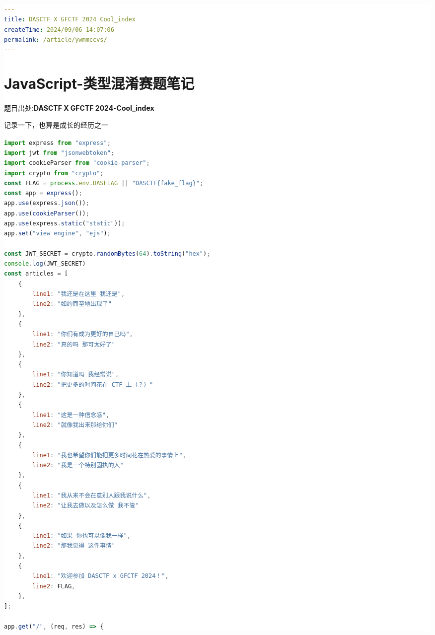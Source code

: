 ```yaml
---
title: DASCTF X GFCTF 2024 Cool_index
createTime: 2024/09/06 14:07:06
permalink: /article/ywmmccvs/
---
```

# JavaScript-类型混淆赛题笔记

题目出处:**DASCTF X GFCTF 2024**-**Cool_index**

记录一下，也算是成长的经历之一

```js
import express from "express";
import jwt from "jsonwebtoken";
import cookieParser from "cookie-parser";
import crypto from "crypto";
const FLAG = process.env.DASFLAG || "DASCTF{fake_flag}";
const app = express();
app.use(express.json());
app.use(cookieParser());
app.use(express.static("static"));
app.set("view engine", "ejs");

const JWT_SECRET = crypto.randomBytes(64).toString("hex");
console.log(JWT_SECRET)
const articles = [
    {
        line1: "我还是在这里 我还是",
        line2: "如约而至地出现了"
    },
    {
        line1: "你们有成为更好的自己吗",
        line2: "真的吗 那可太好了"
    },
    {
        line1: "你知道吗 我经常说",
        line2: "把更多的时间花在 CTF 上（？）"
    },
    {
        line1: "这是一种信念感",
        line2: "就像我出来那给你们"
    },
    {
        line1: "我也希望你们能把更多时间花在热爱的事情上",
        line2: "我是一个特别固执的人"
    },
    {
        line1: "我从来不会在意别人跟我说什么",
        line2: "让我去做以及怎么做 我不管"
    },
    {
        line1: "如果 你也可以像我一样",
        line2: "那我觉得 这件事情"
    },
    {
        line1: "欢迎参加 DASCTF x GFCTF 2024！",
        line2: FLAG,
    },
];

app.get("/", (req, res) => {
```